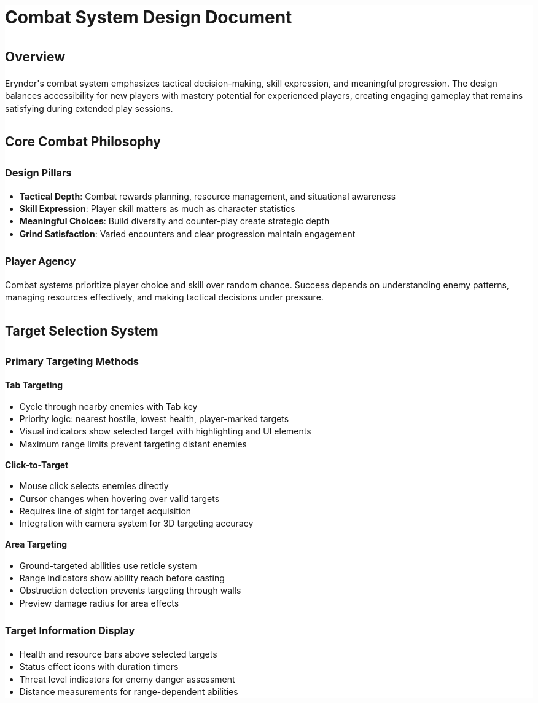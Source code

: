 # Combat System Design Document

## Overview

Eryndor's combat system emphasizes tactical decision-making, skill expression, and meaningful progression. The design balances accessibility for new players with mastery potential for experienced players, creating engaging gameplay that remains satisfying during extended play sessions.

## Core Combat Philosophy

### Design Pillars

- **Tactical Depth**: Combat rewards planning, resource management, and situational awareness
- **Skill Expression**: Player skill matters as much as character statistics
- **Meaningful Choices**: Build diversity and counter-play create strategic depth
- **Grind Satisfaction**: Varied encounters and clear progression maintain engagement

### Player Agency

Combat systems prioritize player choice and skill over random chance. Success depends on understanding enemy patterns, managing resources effectively, and making tactical decisions under pressure.

## Target Selection System

### Primary Targeting Methods

**Tab Targeting**
- Cycle through nearby enemies with Tab key
- Priority logic: nearest hostile, lowest health, player-marked targets
- Visual indicators show selected target with highlighting and UI elements
- Maximum range limits prevent targeting distant enemies

**Click-to-Target**
- Mouse click selects enemies directly
- Cursor changes when hovering over valid targets
- Requires line of sight for target acquisition
- Integration with camera system for 3D targeting accuracy

**Area Targeting**
- Ground-targeted abilities use reticle system
- Range indicators show ability reach before casting
- Obstruction detection prevents targeting through walls
- Preview damage radius for area effects

### Target Information Display

- Health and resource bars above selected targets
- Status effect icons with duration timers
- Threat level indicators for enemy danger assessment
- Distance measurements for range-dependent abilities
